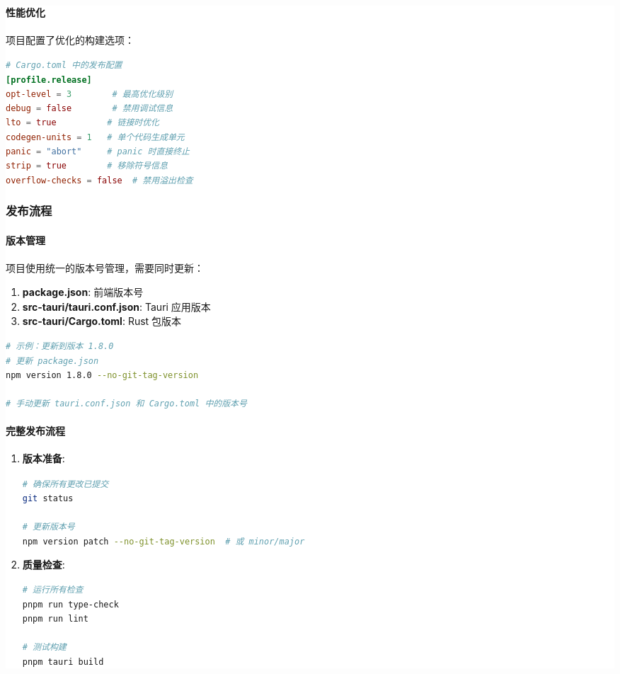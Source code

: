 #### 性能优化

项目配置了优化的构建选项：

```toml
# Cargo.toml 中的发布配置
[profile.release]
opt-level = 3        # 最高优化级别
debug = false        # 禁用调试信息
lto = true          # 链接时优化
codegen-units = 1   # 单个代码生成单元
panic = "abort"     # panic 时直接终止
strip = true        # 移除符号信息
overflow-checks = false  # 禁用溢出检查
```

### 发布流程

#### 版本管理

项目使用统一的版本号管理，需要同时更新：

1. **package.json**: 前端版本号
2. **src-tauri/tauri.conf.json**: Tauri 应用版本
3. **src-tauri/Cargo.toml**: Rust 包版本

```bash
# 示例：更新到版本 1.8.0
# 更新 package.json
npm version 1.8.0 --no-git-tag-version

# 手动更新 tauri.conf.json 和 Cargo.toml 中的版本号
```

#### 完整发布流程

1. **版本准备**:

   ```bash
   # 确保所有更改已提交
   git status

   # 更新版本号
   npm version patch --no-git-tag-version  # 或 minor/major
   ```

2. **质量检查**:

   ```bash
   # 运行所有检查
   pnpm run type-check
   pnpm run lint

   # 测试构建
   pnpm tauri build
   ```
